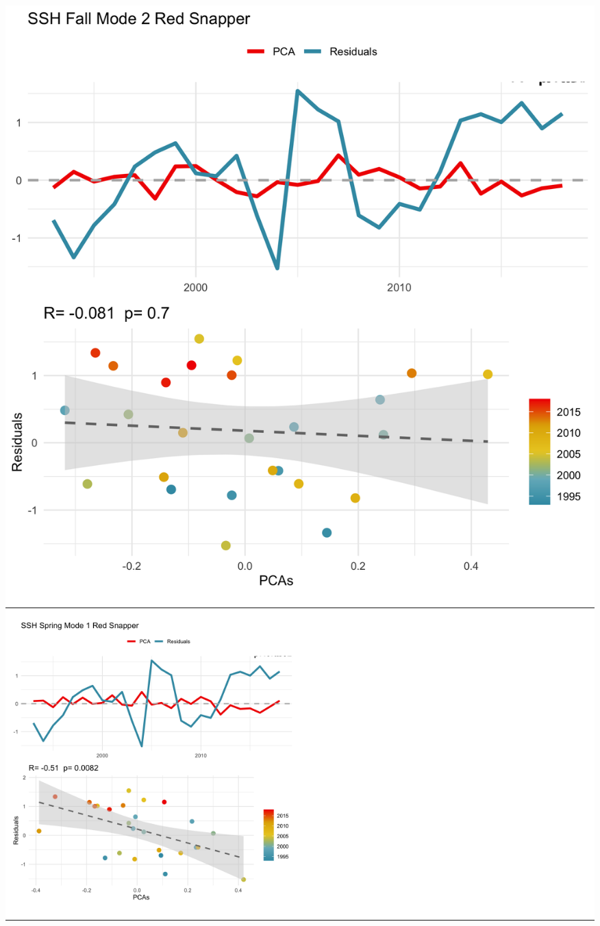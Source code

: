 <p><img src="../images/CorrelationEOFSeason/RedSnapperSSHFallMode2.png"
data-fig.extended="false" /></p>
</div></td>
</tr>
</tbody>
</table>

<table>
<colgroup>
<col style="width: 50%" />
<col style="width: 50%" />
</colgroup>
<tbody>
<tr class="odd">
<td style="text-align: center;"><div width="50.0%"
data-layout-align="center">
<p><img
src="../images/CorrelationEOFSeason/RedSnapperSSHSpringMode1.png"
data-fig.extended="false" /></p>
</div></td>